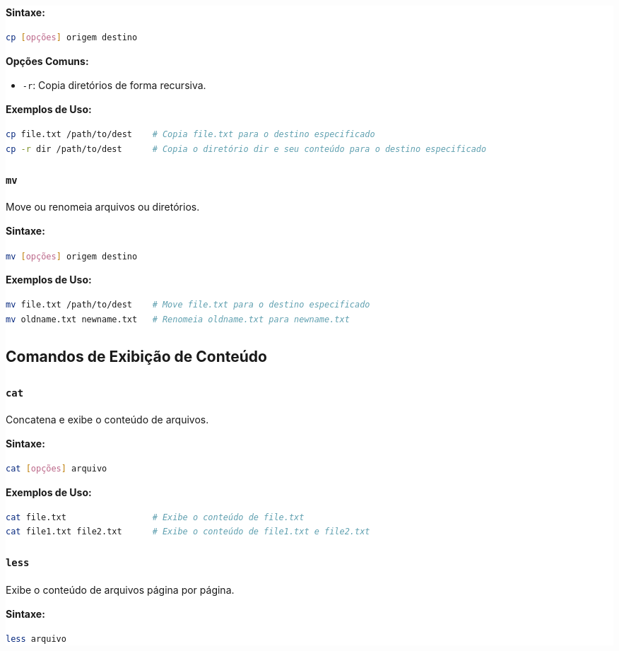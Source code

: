 **Sintaxe:**

```sh
cp [opções] origem destino
```

**Opções Comuns:**

- `-r`: Copia diretórios de forma recursiva.

**Exemplos de Uso:**

```sh
cp file.txt /path/to/dest    # Copia file.txt para o destino especificado
cp -r dir /path/to/dest      # Copia o diretório dir e seu conteúdo para o destino especificado
```

### `mv`

Move ou renomeia arquivos ou diretórios.

**Sintaxe:**

```sh
mv [opções] origem destino
```

**Exemplos de Uso:**

```sh
mv file.txt /path/to/dest    # Move file.txt para o destino especificado
mv oldname.txt newname.txt   # Renomeia oldname.txt para newname.txt
```

## Comandos de Exibição de Conteúdo

### `cat`

Concatena e exibe o conteúdo de arquivos.

**Sintaxe:**

```sh
cat [opções] arquivo
```

**Exemplos de Uso:**

```sh
cat file.txt                 # Exibe o conteúdo de file.txt
cat file1.txt file2.txt      # Exibe o conteúdo de file1.txt e file2.txt
```

### `less`

Exibe o conteúdo de arquivos página por página.

**Sintaxe:**

```sh
less arquivo
```
